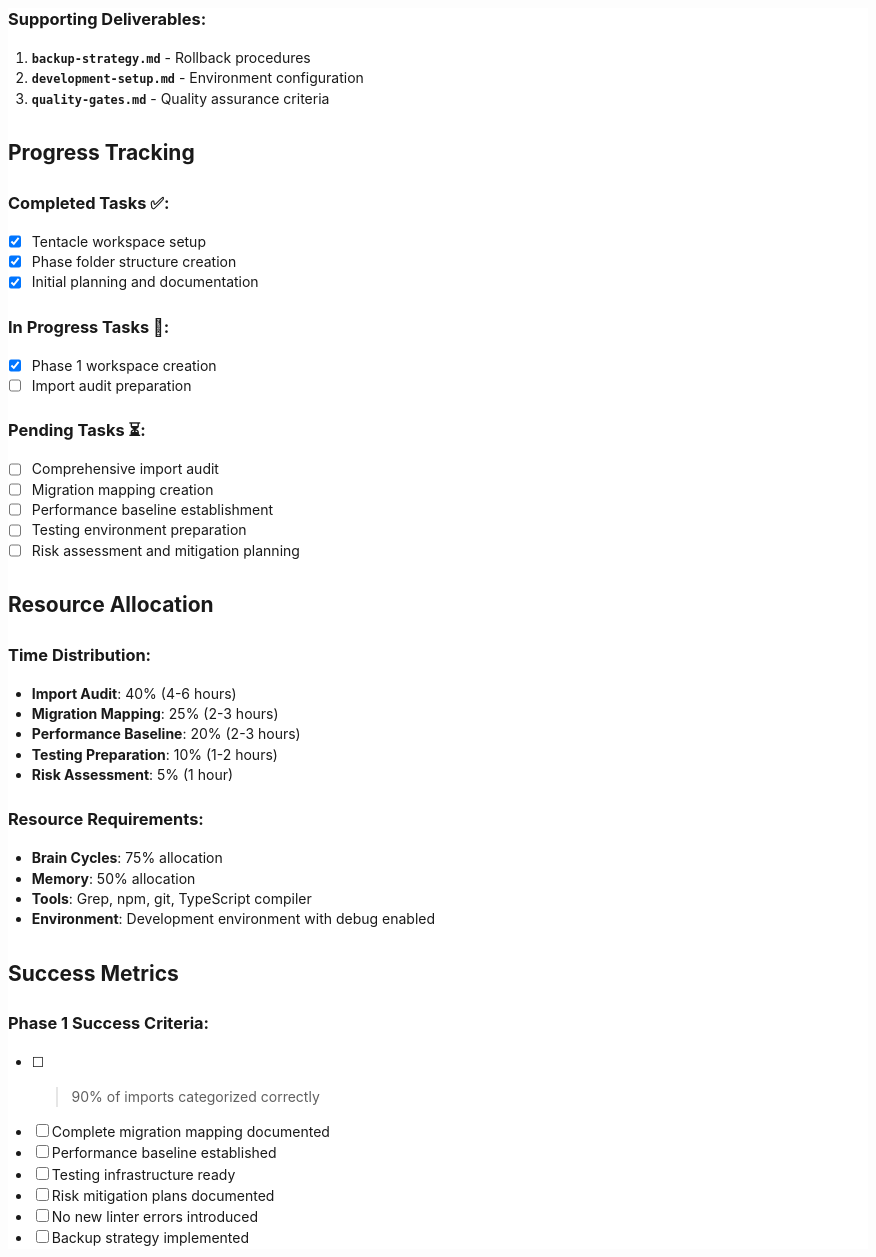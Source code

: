 ### Supporting Deliverables:
1. **`backup-strategy.md`** - Rollback procedures
2. **`development-setup.md`** - Environment configuration
3. **`quality-gates.md`** - Quality assurance criteria

## Progress Tracking

### Completed Tasks ✅:
- [x] Tentacle workspace setup
- [x] Phase folder structure creation
- [x] Initial planning and documentation

### In Progress Tasks 🔄:
- [x] Phase 1 workspace creation
- [ ] Import audit preparation

### Pending Tasks ⏳:
- [ ] Comprehensive import audit
- [ ] Migration mapping creation
- [ ] Performance baseline establishment
- [ ] Testing environment preparation
- [ ] Risk assessment and mitigation planning

## Resource Allocation

### Time Distribution:
- **Import Audit**: 40% (4-6 hours)
- **Migration Mapping**: 25% (2-3 hours)
- **Performance Baseline**: 20% (2-3 hours)
- **Testing Preparation**: 10% (1-2 hours)
- **Risk Assessment**: 5% (1 hour)

### Resource Requirements:
- **Brain Cycles**: 75% allocation
- **Memory**: 50% allocation
- **Tools**: Grep, npm, git, TypeScript compiler
- **Environment**: Development environment with debug enabled

## Success Metrics

### Phase 1 Success Criteria:
- [ ] >90% of imports categorized correctly
- [ ] Complete migration mapping documented
- [ ] Performance baseline established
- [ ] Testing infrastructure ready
- [ ] Risk mitigation plans documented
- [ ] No new linter errors introduced
- [ ] Backup strategy implemented
